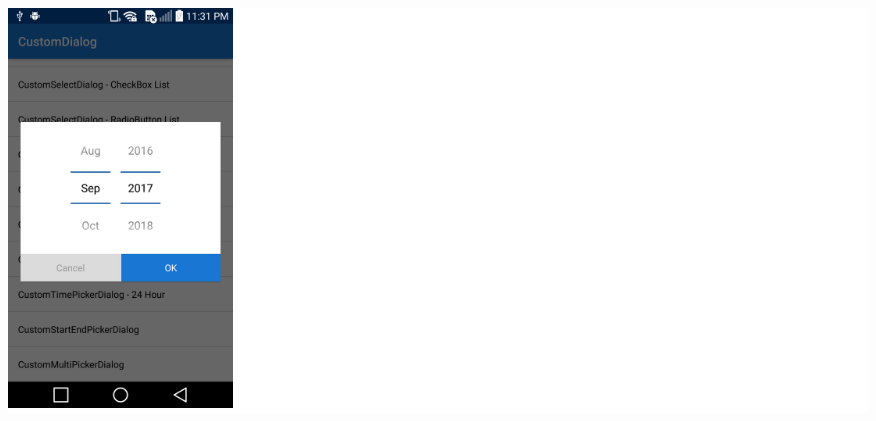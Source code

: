 <img src="https://github.com/EunsilJo/CustomDialog/blob/master/screenshots/9.png?raw=true" height="400"/>
